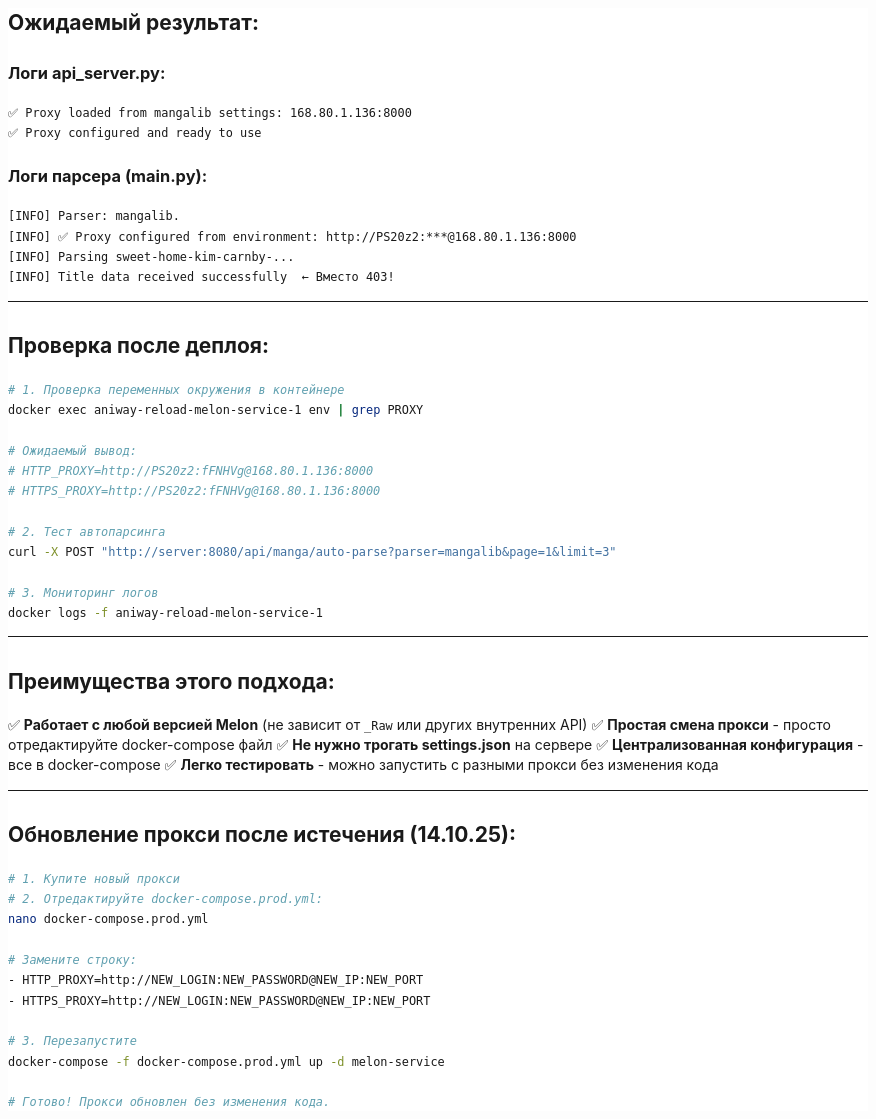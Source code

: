 
## Ожидаемый результат:

### Логи api_server.py:
```
✅ Proxy loaded from mangalib settings: 168.80.1.136:8000
✅ Proxy configured and ready to use
```

### Логи парсера (main.py):
```
[INFO] Parser: mangalib.
[INFO] ✅ Proxy configured from environment: http://PS20z2:***@168.80.1.136:8000
[INFO] Parsing sweet-home-kim-carnby-...
[INFO] Title data received successfully  ← Вместо 403!
```

---

## Проверка после деплоя:

```bash
# 1. Проверка переменных окружения в контейнере
docker exec aniway-reload-melon-service-1 env | grep PROXY

# Ожидаемый вывод:
# HTTP_PROXY=http://PS20z2:fFNHVg@168.80.1.136:8000
# HTTPS_PROXY=http://PS20z2:fFNHVg@168.80.1.136:8000

# 2. Тест автопарсинга
curl -X POST "http://server:8080/api/manga/auto-parse?parser=mangalib&page=1&limit=3"

# 3. Мониторинг логов
docker logs -f aniway-reload-melon-service-1
```

---

## Преимущества этого подхода:

✅ **Работает с любой версией Melon** (не зависит от `_Raw` или других внутренних API)
✅ **Простая смена прокси** - просто отредактируйте docker-compose файл
✅ **Не нужно трогать settings.json** на сервере
✅ **Централизованная конфигурация** - все в docker-compose
✅ **Легко тестировать** - можно запустить с разными прокси без изменения кода

---

## Обновление прокси после истечения (14.10.25):

```bash
# 1. Купите новый прокси
# 2. Отредактируйте docker-compose.prod.yml:
nano docker-compose.prod.yml

# Замените строку:
- HTTP_PROXY=http://NEW_LOGIN:NEW_PASSWORD@NEW_IP:NEW_PORT
- HTTPS_PROXY=http://NEW_LOGIN:NEW_PASSWORD@NEW_IP:NEW_PORT

# 3. Перезапустите
docker-compose -f docker-compose.prod.yml up -d melon-service

# Готово! Прокси обновлен без изменения кода.
```
